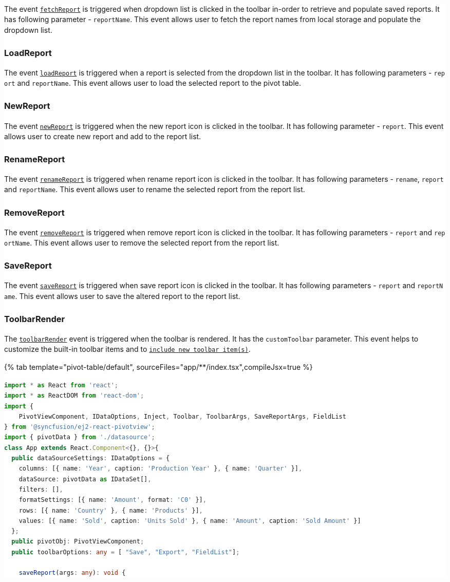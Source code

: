 The event [`fetchReport`](https://ej2.syncfusion.com/react/documentation/api/pivotview#fetchreport) is triggered when dropdown list is clicked in the toolbar in-order to retrieve and populate saved reports. It has following parameter - `reportName`. This event allows user to fetch the report names from local storage and populate the dropdown list.

### LoadReport

The event [`loadReport`](https://ej2.syncfusion.com/react/documentation/api/pivotview#loadreport) is triggered when a report is selected from the dropdown list in the toolbar. It has following parameters - `report` and `reportName`. This event allows user to load the selected report to the pivot table.

### NewReport

The event [`newReport`](https://ej2.syncfusion.com/react/documentation/api/pivotview#newreport) is triggered when the new report icon is clicked in the toolbar. It has following parameter - `report`. This event allows user to create new report and add to the report list.

### RenameReport

The event [`renameReport`](https://ej2.syncfusion.com/react/documentation/api/pivotview#renamereport) is triggered when rename report icon is clicked in the toolbar. It has following parameters  - `rename`, `report` and `reportName`. This event allows user to rename the selected report from the report list.

### RemoveReport

The event [`removeReport`](https://ej2.syncfusion.com/react/documentation/api/pivotview#removereport) is triggered when remove report icon is clicked in the toolbar. It has following parameters  - `report` and `reportName`. This event allows user to remove the selected report from the report list.

### SaveReport

The event [`saveReport`](https://ej2.syncfusion.com/react/documentation/api/pivotview#savereport) is triggered when save report icon is clicked in the toolbar. It has following parameters  - `report` and `reportName`. This event allows user to save the altered report to the report list.

### ToolbarRender

The [`toolbarRender`](https://ej2.syncfusion.com/react/documentation/api/pivotview/#toolbarrender) event is triggered when the toolbar is rendered. It has the `customToolbar` parameter. This event helps to customize the built-in toolbar items and to [`include new toolbar item(s)`](https://ej2.syncfusion.com/react/documentation/pivotview/tool-bar/#adding-custom-option-to-the-toolbar).

{% tab template="pivot-table/default", sourceFiles="app/**/index.tsx",compileJsx=true %}

```typescript
import * as React from 'react';
import * as ReactDOM from 'react-dom';
import {
    PivotViewComponent, IDataOptions, Inject, Toolbar, ToolbarArgs, SaveReportArgs, FieldList
} from '@syncfusion/ej2-react-pivotview';
import { pivotData } from './datasource';
class App extends React.Component<{}, {}>{
  public dataSourceSettings: IDataOptions = {
    columns: [{ name: 'Year', caption: 'Production Year' }, { name: 'Quarter' }],
    dataSource: pivotData as IDataSet[],
    filters: [],
    formatSettings: [{ name: 'Amount', format: 'C0' }],
    rows: [{ name: 'Country' }, { name: 'Products' }],
    values: [{ name: 'Sold', caption: 'Units Sold' }, { name: 'Amount', caption: 'Sold Amount' }]
  };
  public pivotObj: PivotViewComponent;
  public toolbarOptions: any = [ "Save", "Export", "FieldList"];

    saveReport(args: any): void {
```